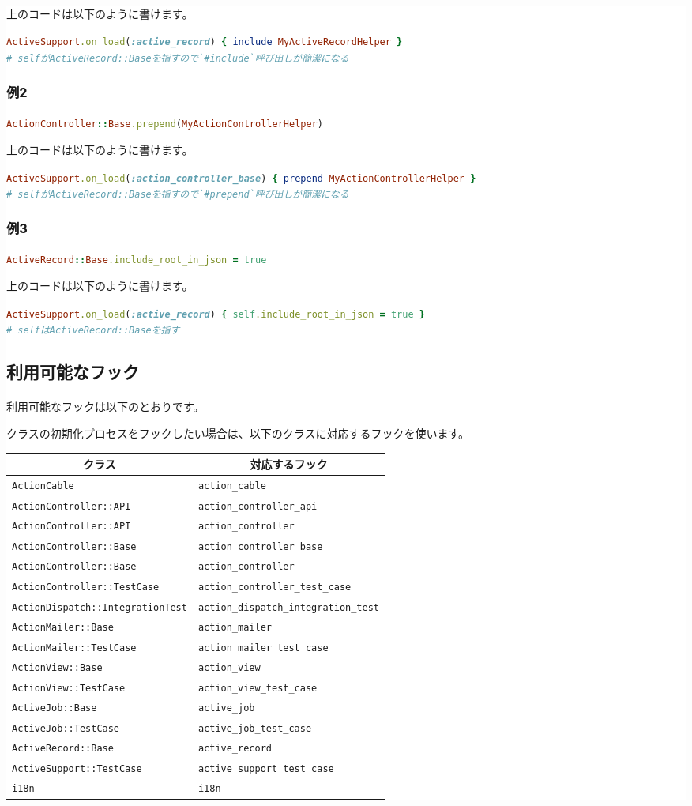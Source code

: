 上のコードは以下のように書けます。

```ruby
ActiveSupport.on_load(:active_record) { include MyActiveRecordHelper } 
# selfがActiveRecord::Baseを指すので`#include`呼び出しが簡潔になる
```

### 例2

```ruby
ActionController::Base.prepend(MyActionControllerHelper)
```

上のコードは以下のように書けます。

```ruby
ActiveSupport.on_load(:action_controller_base) { prepend MyActionControllerHelper }
# selfがActiveRecord::Baseを指すので`#prepend`呼び出しが簡潔になる
```

### 例3

```ruby
ActiveRecord::Base.include_root_in_json = true
```

上のコードは以下のように書けます。

```ruby
ActiveSupport.on_load(:active_record) { self.include_root_in_json = true } 
# selfはActiveRecord::Baseを指す
```

## 利用可能なフック

利用可能なフックは以下のとおりです。

クラスの初期化プロセスをフックしたい場合は、以下のクラスに対応するフックを使います。

| クラス                             | 対応するフック                      |
| --------------------------------- | ------------------------------------ |
| `ActionCable`                     | `action_cable`                       |
| `ActionController::API`           | `action_controller_api`              |
| `ActionController::API`           | `action_controller`                  |
| `ActionController::Base`          | `action_controller_base`             |
| `ActionController::Base`          | `action_controller`                  |
| `ActionController::TestCase`      | `action_controller_test_case`        |
| `ActionDispatch::IntegrationTest` | `action_dispatch_integration_test`   |
| `ActionMailer::Base`              | `action_mailer`                      |
| `ActionMailer::TestCase`          | `action_mailer_test_case`            |
| `ActionView::Base`                | `action_view`                        |
| `ActionView::TestCase`            | `action_view_test_case`              |
| `ActiveJob::Base`                 | `active_job`                         |
| `ActiveJob::TestCase`             | `active_job_test_case`               |
| `ActiveRecord::Base`              | `active_record`                      |
| `ActiveSupport::TestCase`         | `active_support_test_case`           |
| `i18n`                            | `i18n`                               |
